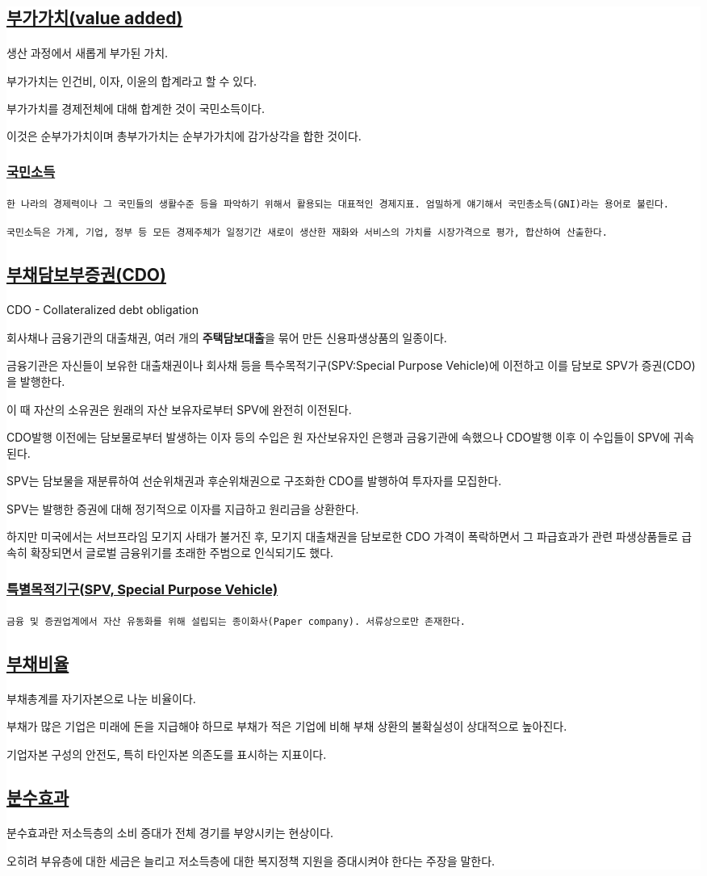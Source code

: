 
## [부가가치(value added)](https://www.mk.co.kr/dic/m/view.php?idx=6712)

생산 과정에서 새롭게 부가된 가치.

부가가치는 인건비, 이자, 이윤의 합계라고 할 수 있다.

부가가치를 경제전체에 대해 합계한 것이 국민소득이다.

이것은 순부가가치이며 총부가가치는 순부가가치에 감가상각을 합한 것이다.

### [국민소득](https://www.mk.co.kr/dic/m/view.php?idx=2092)

`한 나라의 경제력이나 그 국민들의 생활수준 등을 파악하기 위해서 활용되는 대표적인 경제지표. 엄밀하게 얘기해서 국민총소득(GNI)라는 용어로 불린다.`

`국민소득은 가계, 기업, 정부 등 모든 경제주체가 일정기간 새로이 생산한 재화와 서비스의 가치를 시장가격으로 평가, 합산하여 산출한다.`

## [부채담보부증권(CDO)](https://www.moef.go.kr/sisa/dictionary/detail?idx=45)

CDO - Collateralized debt obligation

회사채나 금융기관의 대출채권, 여러 개의 **주택담보대출**을 묶어 만든 신용파생상품의 일종이다.

금융기관은 자신들이 보유한 대출채권이나 회사채 등을 특수목적기구(SPV:Special Purpose Vehicle)에 이전하고 이를 담보로 SPV가 증권(CDO)을 발행한다.

이 때 자산의 소유권은 원래의 자산 보유자로부터 SPV에 완전히 이전된다. 

CDO발행 이전에는 담보물로부터 발생하는 이자 등의 수입은 원 자산보유자인 은행과 금융기관에 속했으나 CDO발행 이후 이 수입들이 SPV에 귀속된다.

SPV는 담보물을 재분류하여 선순위채권과 후순위채권으로 구조화한 CDO를 발행하여 투자자를 모집한다.

SPV는 발행한 증권에 대해 정기적으로 이자를 지급하고 원리금을 상환한다. 

하지만 미국에서는 서브프라임 모기지 사태가 불거진 후, 모기지 대출채권을 담보로한 CDO 가격이 폭락하면서 그 파급효과가 관련 파생상품들로 급속히 확장되면서 글로벌 금융위기를 초래한 주범으로 인식되기도 했다.

### [특별목적기구(SPV, Special Purpose Vehicle)](https://www.mk.co.kr/dic/m/view.php?idx=16436)

`금융 및 증권업계에서 자산 유동화를 위해 설립되는 종이화사(Paper company). 서류상으로만 존재한다.`

## [부채비율](https://www.mk.co.kr/dic/m/view.php?idx=6883)

부채총계를 자기자본으로 나눈 비율이다.

부채가 많은 기업은 미래에 돈을 지급해야 하므로 부채가 적은 기업에 비해 부채 상환의 불확실성이 상대적으로 높아진다.

기업자본 구성의 안전도, 특히 타인자본 의존도를 표시하는 지표이다.

## [분수효과](https://www.mk.co.kr/dic/m/view.php?idx=21578)

분수효과란 저소득층의 소비 증대가 전체 경기를 부양시키는 현상이다.

오히려 부유층에 대한 세금은 늘리고 저소득층에 대한 복지정책 지원을 증대시켜야 한다는 주장을 말한다.
